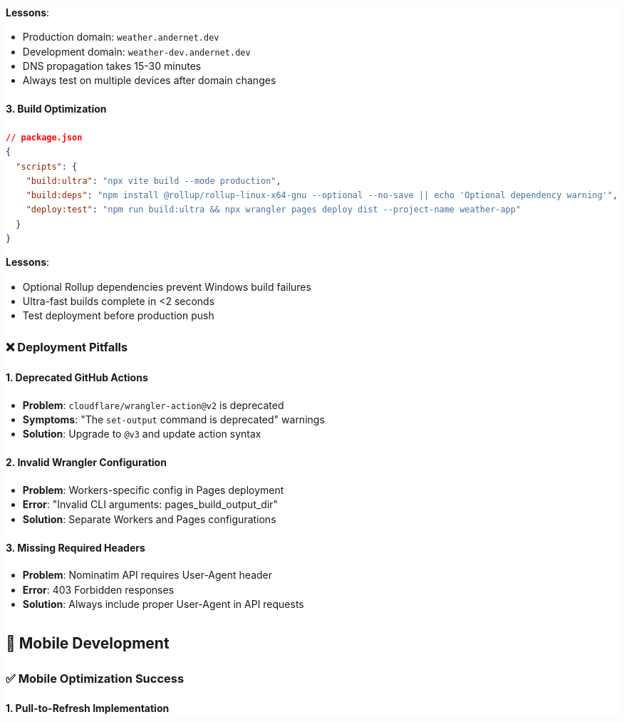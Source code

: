 **Lessons**:

- Production domain: `weather.andernet.dev`
- Development domain: `weather-dev.andernet.dev`
- DNS propagation takes 15-30 minutes
- Always test on multiple devices after domain changes

#### **3. Build Optimization**

```json
// package.json
{
  "scripts": {
    "build:ultra": "npx vite build --mode production",
    "build:deps": "npm install @rollup/rollup-linux-x64-gnu --optional --no-save || echo 'Optional dependency warning'",
    "deploy:test": "npm run build:ultra && npx wrangler pages deploy dist --project-name weather-app"
  }
}
```

**Lessons**:

- Optional Rollup dependencies prevent Windows build failures
- Ultra-fast builds complete in <2 seconds
- Test deployment before production push

### ❌ **Deployment Pitfalls**

#### **1. Deprecated GitHub Actions**

- **Problem**: `cloudflare/wrangler-action@v2` is deprecated
- **Symptoms**: "The `set-output` command is deprecated" warnings
- **Solution**: Upgrade to `@v3` and update action syntax

#### **2. Invalid Wrangler Configuration**

- **Problem**: Workers-specific config in Pages deployment
- **Error**: "Invalid CLI arguments: pages_build_output_dir"
- **Solution**: Separate Workers and Pages configurations

#### **3. Missing Required Headers**

- **Problem**: Nominatim API requires User-Agent header
- **Error**: 403 Forbidden responses
- **Solution**: Always include proper User-Agent in API requests

## 📱 **Mobile Development**

### ✅ **Mobile Optimization Success**

#### **1. Pull-to-Refresh Implementation**

